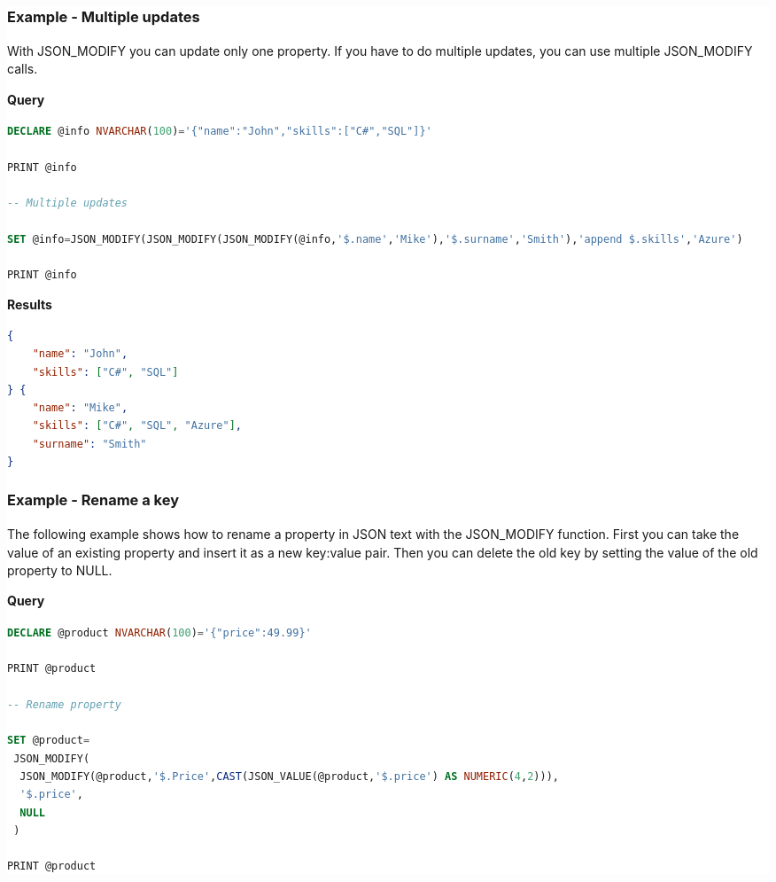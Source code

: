 ### Example - Multiple updates

 With JSON_MODIFY you can update only one property. If you have to do multiple updates, you can use multiple JSON_MODIFY calls.  
  
 **Query**
  
```sql
DECLARE @info NVARCHAR(100)='{"name":"John","skills":["C#","SQL"]}'

PRINT @info

-- Multiple updates  

SET @info=JSON_MODIFY(JSON_MODIFY(JSON_MODIFY(@info,'$.name','Mike'),'$.surname','Smith'),'append $.skills','Azure')

PRINT @info
```  
  
 **Results**
  
```json  
{
    "name": "John",
    "skills": ["C#", "SQL"]
} {
    "name": "Mike",
    "skills": ["C#", "SQL", "Azure"],
    "surname": "Smith"
}
```  
  
### Example - Rename a key  
 The following example shows how to rename a property in JSON text with the JSON_MODIFY function. First you can take the value of an existing property and insert it as a new key:value pair. Then you can delete the old key by setting the value of the old property to NULL.  
  
 **Query**
  
```sql  
DECLARE @product NVARCHAR(100)='{"price":49.99}'

PRINT @product

-- Rename property  

SET @product=
 JSON_MODIFY(
  JSON_MODIFY(@product,'$.Price',CAST(JSON_VALUE(@product,'$.price') AS NUMERIC(4,2))),
  '$.price',
  NULL
 )

PRINT @product
```  
  